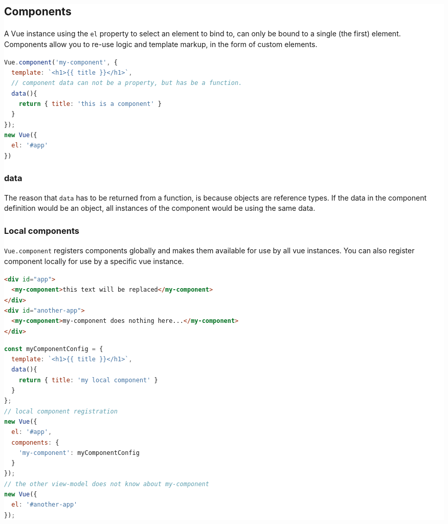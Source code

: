 ## Components
A Vue instance using the `el` property to select an element to bind to, can
only be bound to a single (the first) element. Components allow you to re-use
logic and template markup, in the form of custom elements.

```javascript
Vue.component('my-component', {
  template: `<h1>{{ title }}</h1>`,
  // component data can not be a property, but has be a function.
  data(){
    return { title: 'this is a component' }
  }
});
new Vue({
  el: '#app'
})
```

### data
The reason that `data` has to be returned from a function, is because
objects are reference types. If the data in the component definition would be
an object, all instances of the component would be using the same data.

### Local components
`Vue.component` registers components globally and makes them available for use
by all vue instances. You can also register component locally for use by a
specific vue instance.

```html
<div id="app">
  <my-component>this text will be replaced</my-component>
</div>
<div id="another-app">
  <my-component>my-component does nothing here...</my-component>
</div>
```

```javascript
const myComponentConfig = {
  template: `<h1>{{ title }}</h1>`,
  data(){
    return { title: 'my local component' }
  }
};
// local component registration
new Vue({
  el: '#app',
  components: {
    'my-component': myComponentConfig
  }
});
// the other view-model does not know about my-component
new Vue({
  el: '#another-app'
});
```

